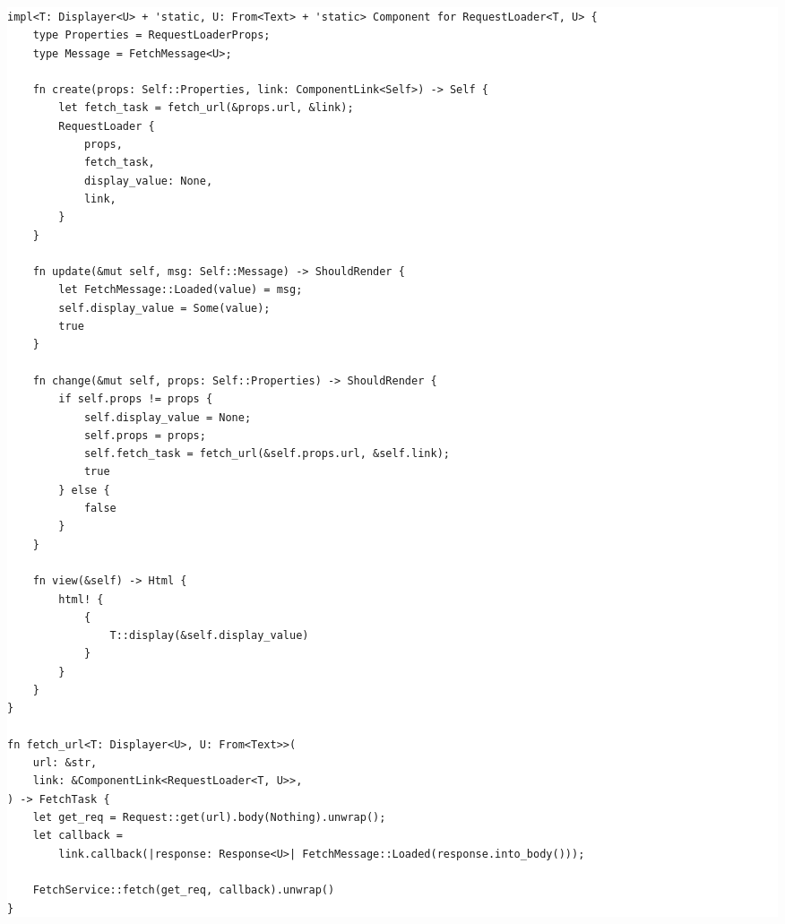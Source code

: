 ```
impl<T: Displayer<U> + 'static, U: From<Text> + 'static> Component for RequestLoader<T, U> {
    type Properties = RequestLoaderProps;
    type Message = FetchMessage<U>;

    fn create(props: Self::Properties, link: ComponentLink<Self>) -> Self {
        let fetch_task = fetch_url(&props.url, &link);
        RequestLoader {
            props,
            fetch_task,
            display_value: None,
            link,
        }
    }

    fn update(&mut self, msg: Self::Message) -> ShouldRender {
        let FetchMessage::Loaded(value) = msg;
        self.display_value = Some(value);
        true
    }

    fn change(&mut self, props: Self::Properties) -> ShouldRender {
        if self.props != props {
            self.display_value = None;
            self.props = props;
            self.fetch_task = fetch_url(&self.props.url, &self.link);
            true
        } else {
            false
        }
    }

    fn view(&self) -> Html {
        html! {
            {
                T::display(&self.display_value)
            }
        }
    }
}

fn fetch_url<T: Displayer<U>, U: From<Text>>(
    url: &str,
    link: &ComponentLink<RequestLoader<T, U>>,
) -> FetchTask {
    let get_req = Request::get(url).body(Nothing).unwrap();
    let callback =
        link.callback(|response: Response<U>| FetchMessage::Loaded(response.into_body()));

    FetchService::fetch(get_req, callback).unwrap()
}
```
